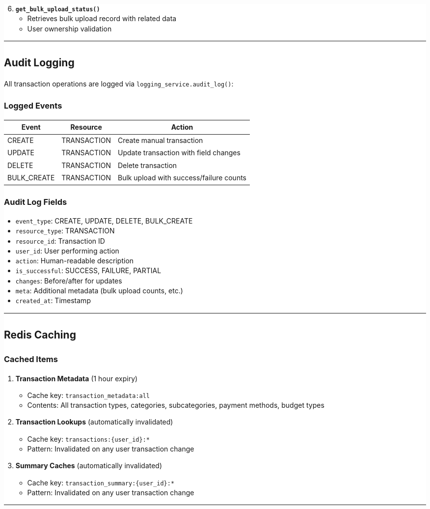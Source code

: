 6. **`get_bulk_upload_status()`**
   - Retrieves bulk upload record with related data
   - User ownership validation

---

## Audit Logging

All transaction operations are logged via `logging_service.audit_log()`:

### Logged Events

| Event | Resource | Action |
|-------|----------|--------|
| CREATE | TRANSACTION | Create manual transaction |
| UPDATE | TRANSACTION | Update transaction with field changes |
| DELETE | TRANSACTION | Delete transaction |
| BULK_CREATE | TRANSACTION | Bulk upload with success/failure counts |

### Audit Log Fields

- `event_type`: CREATE, UPDATE, DELETE, BULK_CREATE
- `resource_type`: TRANSACTION
- `resource_id`: Transaction ID
- `user_id`: User performing action
- `action`: Human-readable description
- `is_successful`: SUCCESS, FAILURE, PARTIAL
- `changes`: Before/after for updates
- `meta`: Additional metadata (bulk upload counts, etc.)
- `created_at`: Timestamp

---

## Redis Caching

### Cached Items

1. **Transaction Metadata** (1 hour expiry)
   - Cache key: `transaction_metadata:all`
   - Contents: All transaction types, categories, subcategories, payment methods, budget types

2. **Transaction Lookups** (automatically invalidated)
   - Cache key: `transactions:{user_id}:*`
   - Pattern: Invalidated on any user transaction change

3. **Summary Caches** (automatically invalidated)
   - Cache key: `transaction_summary:{user_id}:*`
   - Pattern: Invalidated on any user transaction change

---

